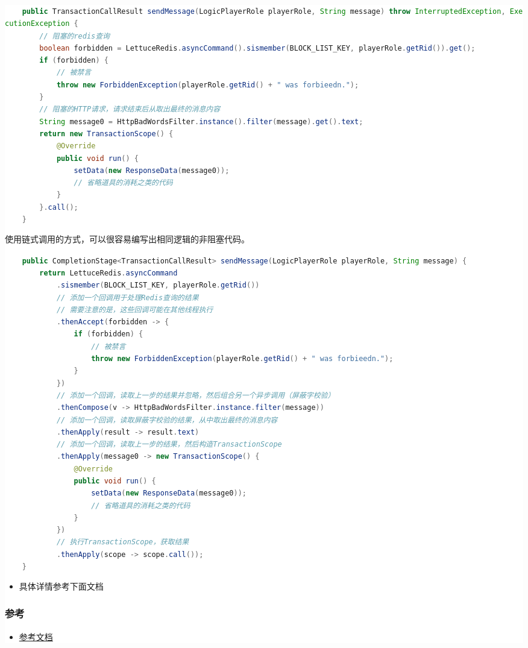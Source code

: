 ```java
    public TransactionCallResult sendMessage(LogicPlayerRole playerRole, String message) throw InterruptedException, ExecutionException {
        // 阻塞的redis查询
        boolean forbidden = LettuceRedis.asyncCommand().sismember(BLOCK_LIST_KEY, playerRole.getRid()).get();
        if (forbidden) {
            // 被禁言
            throw new ForbiddenException(playerRole.getRid() + " was forbieedn.");
        }
        // 阻塞的HTTP请求，请求结束后从取出最终的消息内容
        String message0 = HttpBadWordsFilter.instance().filter(message).get().text;
        return new TransactionScope() {
            @Override
            public void run() {
                setData(new ResponseData(message0));
                // 省略道具的消耗之类的代码
            }
        }.call();
    }
```

使用链式调用的方式，可以很容易编写出相同逻辑的非阻塞代码。

```java
    public CompletionStage<TransactionCallResult> sendMessage(LogicPlayerRole playerRole, String message) {
        return LettuceRedis.asyncCommand
            .sismember(BLOCK_LIST_KEY, playerRole.getRid())
            // 添加一个回调用于处理Redis查询的结果
            // 需要注意的是，这些回调可能在其他线程执行
            .thenAccept(forbidden -> {
                if (forbidden) {
                    // 被禁言
                    throw new ForbiddenException(playerRole.getRid() + " was forbieedn.");
                }
            })
            // 添加一个回调，读取上一步的结果并忽略，然后组合另一个异步调用（屏蔽字校验）
            .thenCompose(v -> HttpBadWordsFilter.instance.filter(message))
            // 添加一个回调，读取屏蔽字校验的结果，从中取出最终的消息内容
            .thenApply(result -> result.text)
            // 添加一个回调，读取上一步的结果，然后构造TransactionScope
            .thenApply(message0 -> new TransactionScope() {
                @Override
                public void run() {
                    setData(new ResponseData(message0));
                    // 省略道具的消耗之类的代码
                }
            })
            // 执行TransactionScope，获取结果
            .thenApply(scope -> scope.call());
    }
```




   * 具体详情参考下面文档

### 参考

  * [参考文档](https://github.com/Snailclimb/JavaGuide/blob/main/docs/java/concurrent/completablefuture-intro.md)
